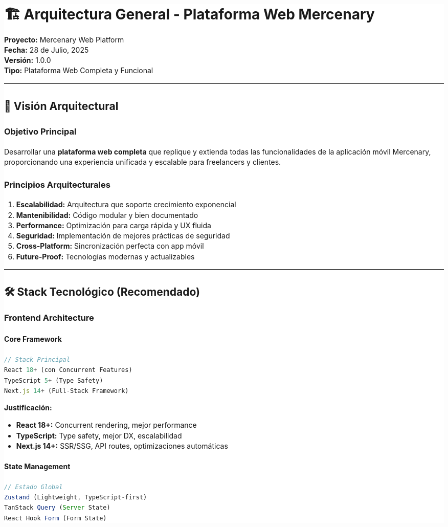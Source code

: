 # 🏗️ Arquitectura General - Plataforma Web Mercenary

**Proyecto:** Mercenary Web Platform  
**Fecha:** 28 de Julio, 2025  
**Versión:** 1.0.0  
**Tipo:** Plataforma Web Completa y Funcional  

---

## 🎯 Visión Arquitectural

### Objetivo Principal
Desarrollar una **plataforma web completa** que replique y extienda todas las funcionalidades de la aplicación móvil Mercenary, proporcionando una experiencia unificada y escalable para freelancers y clientes.

### Principios Arquitecturales
1. **Escalabilidad:** Arquitectura que soporte crecimiento exponencial
2. **Mantenibilidad:** Código modular y bien documentado
3. **Performance:** Optimización para carga rápida y UX fluida
4. **Seguridad:** Implementación de mejores prácticas de seguridad
5. **Cross-Platform:** Sincronización perfecta con app móvil
6. **Future-Proof:** Tecnologías modernas y actualizables

---

## 🛠️ Stack Tecnológico (Recomendado)

### Frontend Architecture

#### Core Framework
```typescript
// Stack Principal
React 18+ (con Concurrent Features)
TypeScript 5+ (Type Safety)
Next.js 14+ (Full-Stack Framework)
```

**Justificación:**
- **React 18+:** Concurrent rendering, mejor performance
- **TypeScript:** Type safety, mejor DX, escalabilidad
- **Next.js 14+:** SSR/SSG, API routes, optimizaciones automáticas

#### State Management
```typescript
// Estado Global
Zustand (Lightweight, TypeScript-first)
TanStack Query (Server State)
React Hook Form (Form State)
```
